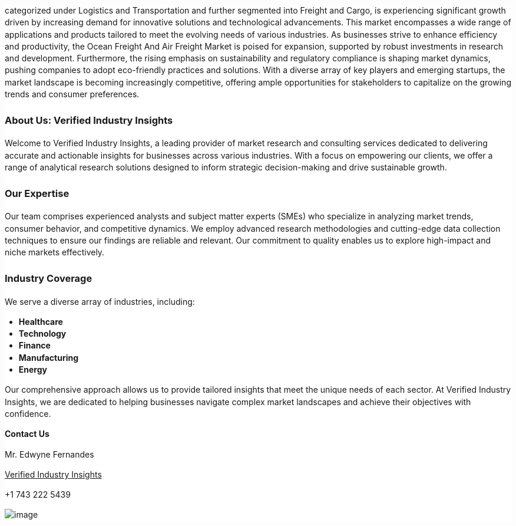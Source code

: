 categorized under Logistics and Transportation and further segmented into Freight and Cargo, is experiencing significant growth driven by increasing demand for innovative solutions and technological advancements. This market encompasses a wide range of applications and products tailored to meet the evolving needs of various industries. As businesses strive to enhance efficiency and productivity, the Ocean Freight And Air Freight Market is poised for expansion, supported by robust investments in research and development. Furthermore, the rising emphasis on sustainability and regulatory compliance is shaping market dynamics, pushing companies to adopt eco-friendly practices and solutions. With a diverse array of key players and emerging startups, the market landscape is becoming increasingly competitive, offering ample opportunities for stakeholders to capitalize on the growing trends and consumer preferences.</p><h3>About Us: Verified Industry Insights</h3><p>Welcome to Verified Industry Insights, a leading provider of market research and consulting services dedicated to delivering accurate and actionable insights for businesses across various industries. With a focus on empowering our clients, we offer a range of analytical research solutions designed to inform strategic decision-making and drive sustainable growth.</p><h3>Our Expertise</h3><p>Our team comprises experienced analysts and subject matter experts (SMEs) who specialize in analyzing market trends, consumer behavior, and competitive dynamics. We employ advanced research methodologies and cutting-edge data collection techniques to ensure our findings are reliable and relevant. Our commitment to quality enables us to explore high-impact and niche markets effectively.</p><h3>Industry Coverage</h3><p>We serve a diverse array of industries, including:</p><ul><li><strong>Healthcare</strong></li><li><strong>Technology</strong></li><li><strong>Finance</strong></li><li><strong>Manufacturing</strong></li><li><strong>Energy</strong></li></ul><p>Our comprehensive approach allows us to provide tailored insights that meet the unique needs of each sector. At Verified Industry Insights, we are dedicated to helping businesses navigate complex market landscapes and achieve their objectives with confidence.</p><p><strong>Contact Us</strong></p><p>Mr. Edwyne Fernandes</p><p><a href="https://www.verifiedindustryinsights.com/">Verified Industry Insights</a></p><p>+1 743 222 5439</p>
![image](https://github.com/user-attachments/assets/d51796d8-124c-49a1-a7e2-7cdd43793145)

